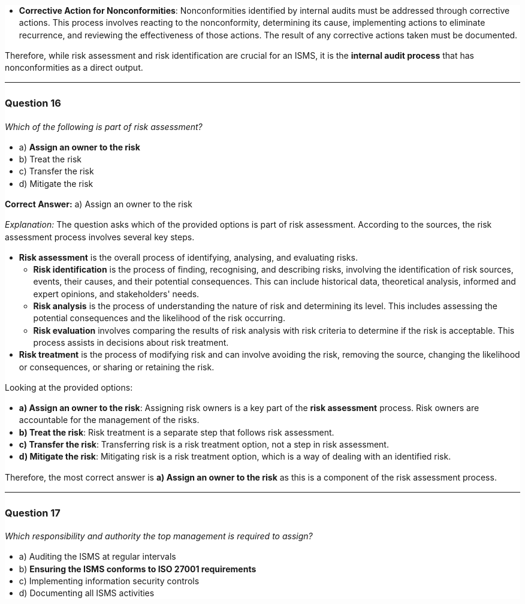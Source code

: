 * **Corrective Action for Nonconformities**: Nonconformities identified by internal audits must be addressed through corrective actions. This process involves reacting to the nonconformity, determining its cause, implementing actions to eliminate recurrence, and reviewing the effectiveness of those actions. The result of any corrective actions taken must be documented.

Therefore, while risk assessment and risk identification are crucial for an ISMS, it is the **internal audit process** that has nonconformities as a direct output.

---

### Question 16
*Which of the following is part of risk assessment?*

- a) **Assign an owner to the risk**
- b) Treat the risk
- c) Transfer the risk
- d) Mitigate the risk

**Correct Answer:** a) Assign an owner to the risk

*Explanation:* The question asks which of the provided options is part of risk assessment. According to the sources, the risk assessment process involves several key steps.

*   **Risk assessment** is the overall process of identifying, analysing, and evaluating risks.
    *   **Risk identification** is the process of finding, recognising, and describing risks, involving the identification of risk sources, events, their causes, and their potential consequences. This can include historical data, theoretical analysis, informed and expert opinions, and stakeholders' needs.
    *   **Risk analysis** is the process of understanding the nature of risk and determining its level. This includes assessing the potential consequences and the likelihood of the risk occurring.
    *  **Risk evaluation** involves comparing the results of risk analysis with risk criteria to determine if the risk is acceptable. This process assists in decisions about risk treatment.
*   **Risk treatment** is the process of modifying risk and can involve avoiding the risk, removing the source, changing the likelihood or consequences, or sharing or retaining the risk.

Looking at the provided options:

*   **a) Assign an owner to the risk**: Assigning risk owners is a key part of the **risk assessment** process. Risk owners are accountable for the management of the risks.
*   **b) Treat the risk**: Risk treatment is a separate step that follows risk assessment.
*   **c) Transfer the risk**: Transferring risk is a risk treatment option, not a step in risk assessment.
*   **d) Mitigate the risk**: Mitigating risk is a risk treatment option, which is a way of dealing with an identified risk.

Therefore, the most correct answer is **a) Assign an owner to the risk** as this is a component of the risk assessment process.

---

### Question 17
*Which responsibility and authority the top management is required to assign?*

- a) Auditing the ISMS at regular intervals
- b) **Ensuring the ISMS conforms to ISO 27001 requirements**
- c) Implementing information security controls
- d) Documenting all ISMS activities
